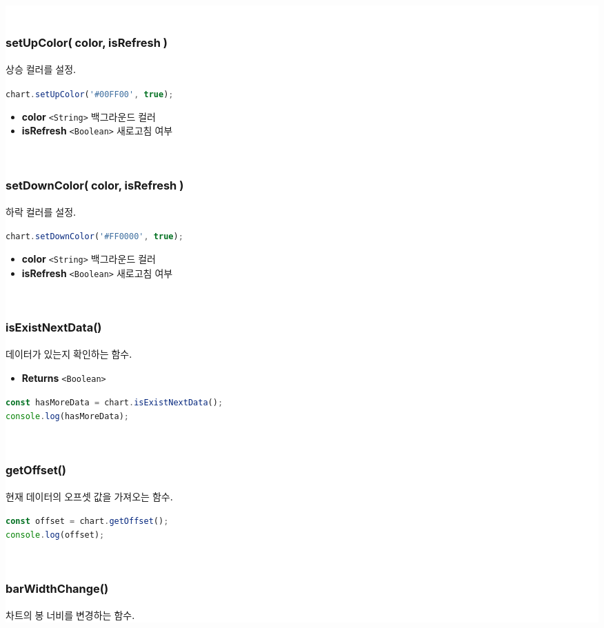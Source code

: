 <br/>

### setUpColor( color, isRefresh )

상승 컬러를 설정.

```js
chart.setUpColor('#00FF00', true);
```


* **color** `<String>` 백그라운드 컬러
* **isRefresh** `<Boolean>` 새로고침 여부


<br/>


### setDownColor( color, isRefresh )

하락 컬러를 설정.

```js
chart.setDownColor('#FF0000', true);
```

* **color** `<String>` 백그라운드 컬러
* **isRefresh** `<Boolean>` 새로고침 여부



<br/>

### isExistNextData()

데이터가 있는지 확인하는 함수.

* **Returns** `<Boolean>`

```js
const hasMoreData = chart.isExistNextData();
console.log(hasMoreData);
```

<br/>

### getOffset()

현재 데이터의 오프셋 값을 가져오는 함수.

```js
const offset = chart.getOffset();
console.log(offset);
```

<br/>

### barWidthChange()

차트의 봉 너비를 변경하는 함수.
